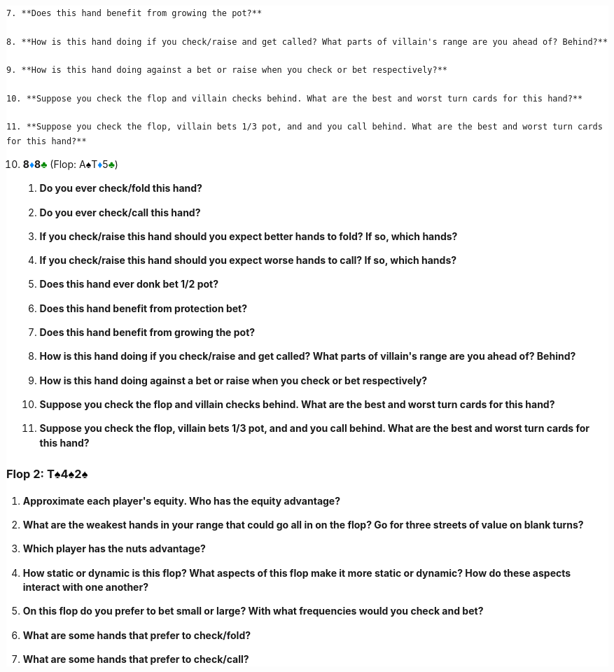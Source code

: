     7. **Does this hand benefit from growing the pot?**

    8. **How is this hand doing if you check/raise and get called? What parts of villain's range are you ahead of? Behind?**

    9. **How is this hand doing against a bet or raise when you check or bet respectively?**

    10. **Suppose you check the flop and villain checks behind. What are the best and worst turn cards for this hand?**

    11. **Suppose you check the flop, villain bets 1/3 pot, and and you call behind. What are the best and worst turn cards for this hand?**

10. <b>8<span style="color:#0088ff;">&diams;</span>8<span style="color:#008800;">&clubs;</span></b>    (Flop: A<span style="color:#000000;">&spades;</span>T<span style="color:#0088ff;">&diams;</span>5<span style="color:#008800;">&clubs;</span>)

    1. **Do you ever check/fold this hand?**

    2. **Do you ever check/call this hand?**

    3. **If you check/raise this hand should you expect better hands to fold? If so, which hands?**

    4. **If you check/raise this hand should you expect worse hands to call? If so, which hands?**

    5. **Does this hand ever donk bet 1/2 pot?**

    6. **Does this hand benefit from protection bet?**

    7. **Does this hand benefit from growing the pot?**

    8. **How is this hand doing if you check/raise and get called? What parts of villain's range are you ahead of? Behind?**

    9. **How is this hand doing against a bet or raise when you check or bet respectively?**

    10. **Suppose you check the flop and villain checks behind. What are the best and worst turn cards for this hand?**

    11. **Suppose you check the flop, villain bets 1/3 pot, and and you call behind. What are the best and worst turn cards for this hand?**

### Flop 2: <b>T<span style="color:#000000;">&spades;</span>4<span style="color:#000000;">&spades;</span>2<span style="color:#000000;">&spades;</span></b>
1. **Approximate each player's equity. Who has the equity advantage?**

2. **What are the weakest hands in your range that could go all in on the flop? Go for three streets of value on blank turns?**

3. **Which player has the nuts advantage?**

4. **How static or dynamic is this flop? What aspects of this flop make it more static or dynamic?  How do these aspects interact with one another?**

5. **On this flop do you prefer to bet small or large?  With what frequencies would you check and bet?**

6. **What are some hands that prefer to check/fold?**

7. **What are some hands that prefer to check/call?**
